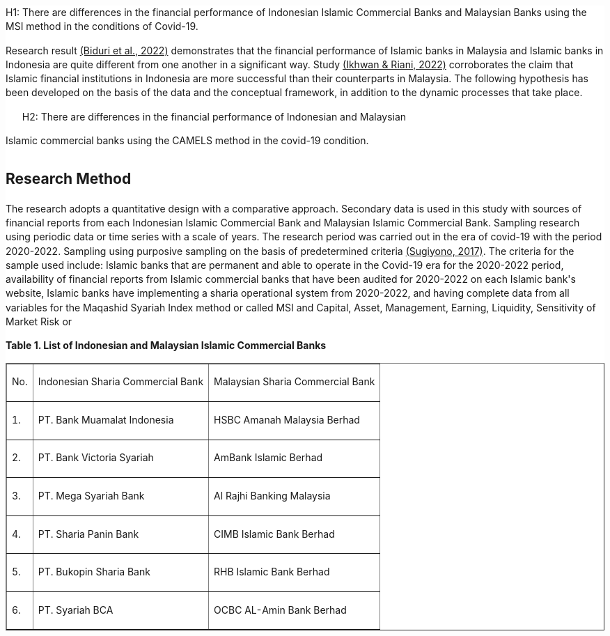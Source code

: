 <p><span class="font4">H</span><span class="font0">1</span><span class="font4">: There are differences in the financial performance of Indonesian Islamic Commercial Banks and Malaysian Banks using the MSI method in the conditions of Covid-19.</span></p></li></ul>
<p><span class="font4">Research result </span><a href="#bookmark6"><span class="font4">(Biduri et al., 2022)</span></a><span class="font4"> demonstrates that the financial performance of Islamic banks in Malaysia and Islamic banks in Indonesia are quite different from one another in a significant way. Study </span><a href="#bookmark6"><span class="font4">(Ikhwan &amp;&nbsp;Riani, 2022)</span></a><span class="font4"> corroborates the claim that Islamic financial institutions in Indonesia are more successful than their counterparts in Malaysia. The following hypothesis has been developed on the basis of the data and the conceptual framework, in addition to the dynamic processes that take place.</span></p>
<ul style="list-style:none;"><li>
<p><span class="font4">H</span><span class="font0">2</span><span class="font4">: There are differences in the financial performance of Indonesian and Malaysian</span></p></li></ul>
<p><span class="font4">Islamic commercial banks using the CAMELS method in the covid-19 condition.</span></p>
<h2><a name="bookmark7"></a><span class="font5" style="font-weight:bold;"><a name="bookmark8"></a>Research Method</span></h2>
<p><span class="font4">The research adopts a quantitative design with a comparative approach. Secondary data is used in this study with sources of financial reports from each Indonesian Islamic Commercial Bank and Malaysian Islamic Commercial Bank. Sampling research using periodic data or time series with a scale of years. The research period was carried out in the era of covid-19 with the period 2020-2022. Sampling using purposive sampling on the basis of predetermined criteria </span><a href="#bookmark6"><span class="font4">(Sugiyono, 2017)</span></a><span class="font4">. The criteria for the sample used include: Islamic banks that are permanent and able to operate in the Covid-19 era for the 2020-2022 period, availability of financial reports from Islamic commercial banks that have been audited for 2020-2022 on each Islamic bank's website, Islamic banks have implementing a sharia operational system from 2020-2022, and having complete data from all variables for the Maqashid Syariah Index method or called MSI and Capital, Asset, Management, Earning, Liquidity, Sensitivity of Market Risk or</span></p>
<p><span class="font3" style="font-weight:bold;">Table 1. List of Indonesian and Malaysian Islamic Commercial Banks</span></p>
<table border="1">
<tr><td style="vertical-align:bottom;">
<p><span class="font3">No.</span></p></td><td style="vertical-align:bottom;">
<p><span class="font3">Indonesian Sharia Commercial Bank</span></p></td><td style="vertical-align:bottom;">
<p><span class="font3">Malaysian Sharia Commercial Bank</span></p></td></tr>
<tr><td style="vertical-align:middle;">
<p><span class="font3">1.</span></p></td><td style="vertical-align:middle;">
<p><span class="font3">PT. Bank Muamalat Indonesia</span></p></td><td style="vertical-align:middle;">
<p><span class="font3">HSBC Amanah Malaysia Berhad</span></p></td></tr>
<tr><td style="vertical-align:middle;">
<p><span class="font3">2.</span></p></td><td style="vertical-align:middle;">
<p><span class="font3">PT. Bank Victoria Syariah</span></p></td><td style="vertical-align:middle;">
<p><span class="font3">AmBank Islamic Berhad</span></p></td></tr>
<tr><td style="vertical-align:middle;">
<p><span class="font3">3.</span></p></td><td style="vertical-align:middle;">
<p><span class="font3">PT. Mega Syariah Bank</span></p></td><td style="vertical-align:middle;">
<p><span class="font3">Al Rajhi Banking Malaysia</span></p></td></tr>
<tr><td style="vertical-align:middle;">
<p><span class="font3">4.</span></p></td><td style="vertical-align:middle;">
<p><span class="font3">PT. Sharia Panin Bank</span></p></td><td style="vertical-align:middle;">
<p><span class="font3">CIMB Islamic Bank Berhad</span></p></td></tr>
<tr><td style="vertical-align:middle;">
<p><span class="font3">5.</span></p></td><td style="vertical-align:middle;">
<p><span class="font3">PT. Bukopin Sharia Bank</span></p></td><td style="vertical-align:middle;">
<p><span class="font3">RHB Islamic Bank Berhad</span></p></td></tr>
<tr><td style="vertical-align:middle;">
<p><span class="font3">6.</span></p></td><td style="vertical-align:middle;">
<p><span class="font3">PT. Syariah BCA</span></p></td><td style="vertical-align:middle;">
<p><span class="font3">OCBC AL-Amin Bank Berhad</span></p></td></tr>
</table>